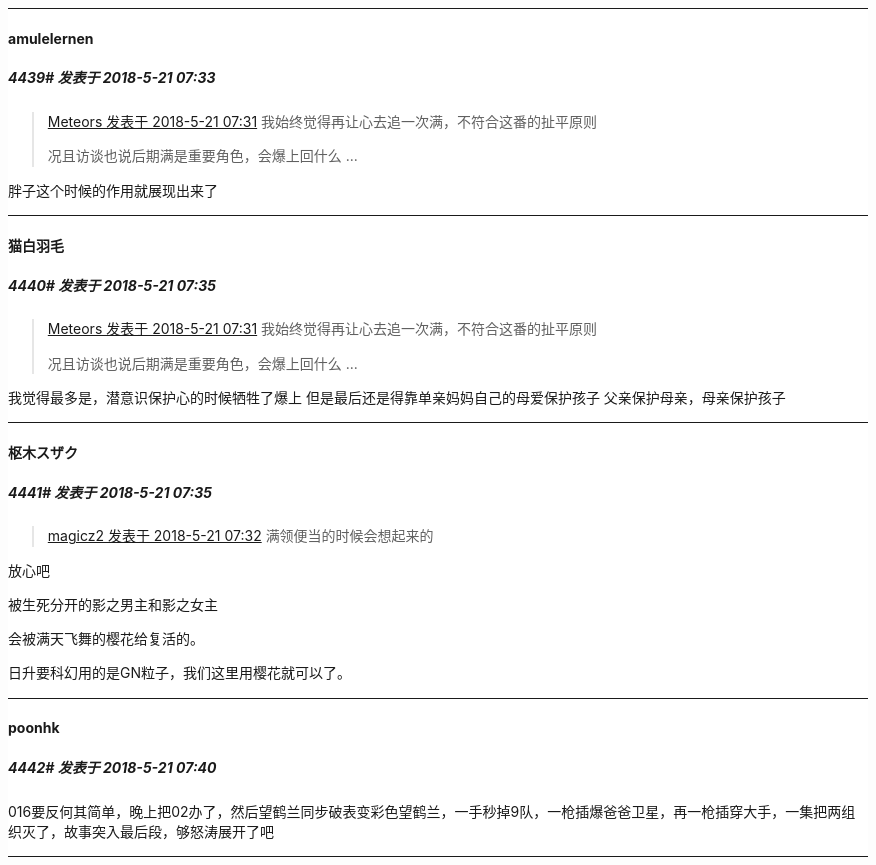 
-----

####  amulelernen  
##### 4439#       发表于 2018-5-21 07:33


<blockquote><a href="httphttps://bbs.saraba1st.com/2b/forum.php?mod=redirect&amp;goto=findpost&amp;pid=39702595&amp;ptid=1673546" target="_blank">Meteors 发表于 2018-5-21 07:31</a>
我始终觉得再让心去追一次满，不符合这番的扯平原则

况且访谈也说后期满是重要角色，会爆上回什么 ...</blockquote>
胖子这个时候的作用就展现出来了


-----

####  猫白羽毛  
##### 4440#       发表于 2018-5-21 07:35


<blockquote><a href="httphttps://bbs.saraba1st.com/2b/forum.php?mod=redirect&amp;goto=findpost&amp;pid=39702595&amp;ptid=1673546" target="_blank">Meteors 发表于 2018-5-21 07:31</a>
我始终觉得再让心去追一次满，不符合这番的扯平原则

况且访谈也说后期满是重要角色，会爆上回什么 ...</blockquote>
我觉得最多是，潜意识保护心的时候牺牲了爆上
但是最后还是得靠单亲妈妈自己的母爱保护孩子
父亲保护母亲，母亲保护孩子


-----

####  枢木スザク  
##### 4441#       发表于 2018-5-21 07:35


<blockquote><a href="httphttps://bbs.saraba1st.com/2b/forum.php?mod=redirect&amp;goto=findpost&amp;pid=39702607&amp;ptid=1673546" target="_blank">magicz2 发表于 2018-5-21 07:32</a>
满领便当的时候会想起来的</blockquote>
放心吧

被生死分开的影之男主和影之女主

会被满天飞舞的樱花给复活的。

日升要科幻用的是GN粒子，我们这里用樱花就可以了。


-----

####  poonhk  
##### 4442#       发表于 2018-5-21 07:40


016要反何其简单，晚上把02办了，然后望鹤兰同步破表变彩色望鹤兰，一手秒掉9队，一枪插爆爸爸卫星，再一枪插穿大手，一集把两组织灭了，故事突入最后段，够怒涛展开了吧


-----
